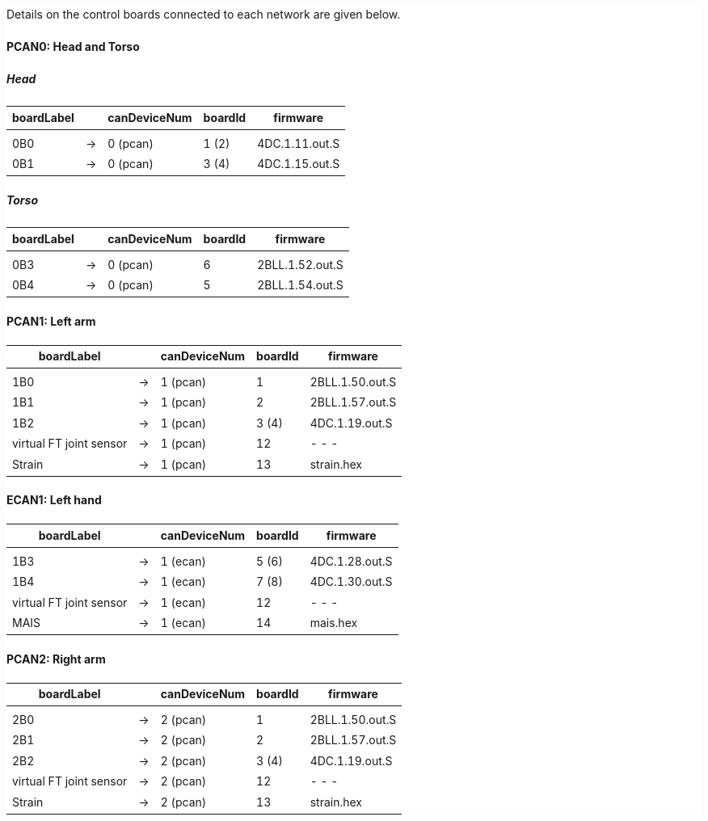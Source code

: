 Details on the control boards connected to each network are given below.


#### **PCAN0: Head and Torso**
##### **_Head_**
| boardLabel |       | canDeviceNum | boardId | firmware       |
|------------|-------|--------------|---------|----------------|
|            |       |              |         |                |
| 0B0        | -&gt; | 0 (pcan)     | 1 (2)   | 4DC.1.11.out.S |
| 0B1        | -&gt; | 0 (pcan)     | 3 (4)   | 4DC.1.15.out.S |

##### **_Torso_**
| boardLabel |       | canDeviceNum | boardId | firmware        |
|------------|-------|--------------|---------|-----------------|
|            |       |              |         |                 |
| 0B3        | -&gt; | 0 (pcan)     | 6       | 2BLL.1.52.out.S |
| 0B4        | -&gt; | 0 (pcan)     | 5       | 2BLL.1.54.out.S |


#### **PCAN1: Left arm**
| boardLabel              |       | canDeviceNum | boardId | firmware        |
|-------------------------|-------|--------------|---------|-----------------|
|                         |       |              |         |                 |
| 1B0                     | -&gt; | 1 (pcan)     | 1       | 2BLL.1.50.out.S |
| 1B1                     | -&gt; | 1 (pcan)     | 2       | 2BLL.1.57.out.S |
| 1B2                     | -&gt; | 1 (pcan)     | 3 (4)   | 4DC.1.19.out.S  |
| virtual FT joint sensor | -&gt; | 1 (pcan)     | 12      | \- - -          |
| Strain                  | -&gt; | 1 (pcan)     | 13      | strain.hex      |

#### **ECAN1: Left hand**
| boardLabel              |       | canDeviceNum | boardId | firmware       |
|-------------------------|-------|--------------|---------|----------------|
|                         |       |              |         |                |
| 1B3                     | -&gt; | 1 (ecan)     | 5 (6)   | 4DC.1.28.out.S |
| 1B4                     | -&gt; | 1 (ecan)     | 7 (8)   | 4DC.1.30.out.S |
| virtual FT joint sensor | -&gt; | 1 (ecan)     | 12      | \- - -         |
| MAIS                    | -&gt; | 1 (ecan)     | 14      | mais.hex       |

#### **PCAN2: Right arm**
| boardLabel              |       | canDeviceNum | boardId | firmware        |
|-------------------------|-------|--------------|---------|-----------------|
|                         |       |              |         |                 |
| 2B0                     | -&gt; | 2 (pcan)     | 1       | 2BLL.1.50.out.S |
| 2B1                     | -&gt; | 2 (pcan)     | 2       | 2BLL.1.57.out.S |
| 2B2                     | -&gt; | 2 (pcan)     | 3 (4)   | 4DC.1.19.out.S  |
| virtual FT joint sensor | -&gt; | 2 (pcan)     | 12      | \- - -          |
| Strain                  | -&gt; | 2 (pcan)     | 13      | strain.hex      |
